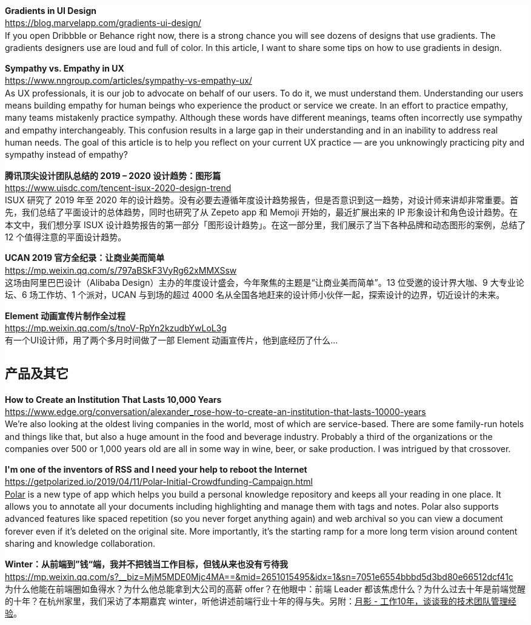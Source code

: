 **Gradients in UI Design**  
https://blog.marvelapp.com/gradients-ui-design/  
If you open Dribbble or Behance right now, there is a strong chance you will see dozens of designs that use gradients. The gradients designers use are loud and full of color. In this article, I want to share some tips on how to use gradients in design.

**Sympathy vs. Empathy in UX**  
https://www.nngroup.com/articles/sympathy-vs-empathy-ux/  
As UX professionals, it is our job to advocate on behalf of our users. To do it, we must understand them. Understanding our users means building empathy for human beings who experience the product or service we create. In an effort to practice empathy, many teams mistakenly practice sympathy. Although these words have different meanings, teams often incorrectly use sympathy and empathy interchangeably. This confusion results in a large gap in their understanding and in an inability to address real human needs. The goal of this article is to help you reflect on your current UX practice — are you unknowingly practicing pity and sympathy instead of empathy?

**腾讯顶尖设计团队总结的 2019 – 2020 设计趋势：图形篇**  
https://www.uisdc.com/tencent-isux-2020-design-trend  
ISUX 研究了 2019 年至 2020 年的设计趋势。没有必要去遵循年度设计趋势报告，但是否意识到这一趋势，对设计师来讲却非常重要。首先，我们总结了平面设计的总体趋势，同时也研究了从 Zepeto app 和 Memoji 开始的，最近扩展出来的 IP 形象设计和角色设计趋势。在本文中，我们想分享 ISUX 设计趋势报告的第一部分「图形设计趋势」。在这一部分里，我们展示了当下各种品牌和动态图形的案例，总结了 12 个值得注意的平面设计趋势。

**UCAN 2019 官方全纪录：让商业美而简单**  
https://mp.weixin.qq.com/s/797aBSkF3VyRg62xMMXSsw  
这场由阿里巴巴设计（Alibaba Design）主办的年度设计盛会，今年聚焦的主题是“让商业美而简单”。13 位受邀的设计界大咖、9 大专业论坛、6 场工作坊、1 个派对，UCAN 与到场的超过 4000 名从全国各地赶来的设计师小伙伴一起，探索设计的边界，切近设计的未来。

**Element 动画宣传片制作全过程**  
https://mp.weixin.qq.com/s/tnoV-RpYn2kzudbYwLoL3g  
有一个UI设计师，用了两个多月时间做了一部 Element 动画宣传片，他到底经历了什么...

## 产品及其它  

**How to Create an Institution That Lasts 10,000 Years**  
https://www.edge.org/conversation/alexander_rose-how-to-create-an-institution-that-lasts-10000-years  
We’re also looking at the oldest living companies in the world, most of which are service-based. There are some family-run hotels and things like that, but also a huge amount in the food and beverage industry. Probably a third of the organizations or the companies over 500 or 1,000 years old are all in some way in wine, beer, or sake production. I was intrigued by that crossover.

**I'm one of the inventors of RSS and I need your help to reboot the Internet**  
https://getpolarized.io/2019/04/11/Polar-Initial-Crowdfunding-Campaign.html  
[Polar](https://getpolarized.io/) is a new type of app which helps you build a personal knowledge repository and keeps all your reading in one place. It allows you to annotate all your documents including highlighting and manage them with tags and notes. Polar also supports advanced features like spaced repetition (so you never forget anything again) and web archival so you can view a document forever even if it’s deleted on the original site. More importantly, it’s the starting ramp for a more long term vision around content sharing and knowledge collaboration.

**Winter：从前端到”钱“端，我并不把钱当工作目标，但钱从来也没有亏待我**  
https://mp.weixin.qq.com/s?__biz=MjM5MDE0Mjc4MA==&mid=2651015495&idx=1&sn=7051e6554bbbd5d3bd80e66512dcf41c  
为什么他能在前端圈如鱼得水？为什么他总能拿到大公司的高薪 offer？在他眼中：前端 Leader 都该焦虑什么？为什么过去十年是前端觉醒的十年？在杭州家里，我们采访了本期嘉宾 winter，听他讲述前端行业十年的得与失。另附：[月影 - 工作10年，谈谈我的技术团队管理经验](https://mp.weixin.qq.com/s?__biz=MzUxMzcxMzE5Ng==&mid=2247491051&idx=2&sn=ba5173cafe8222a70774a1b7796974c6)。
